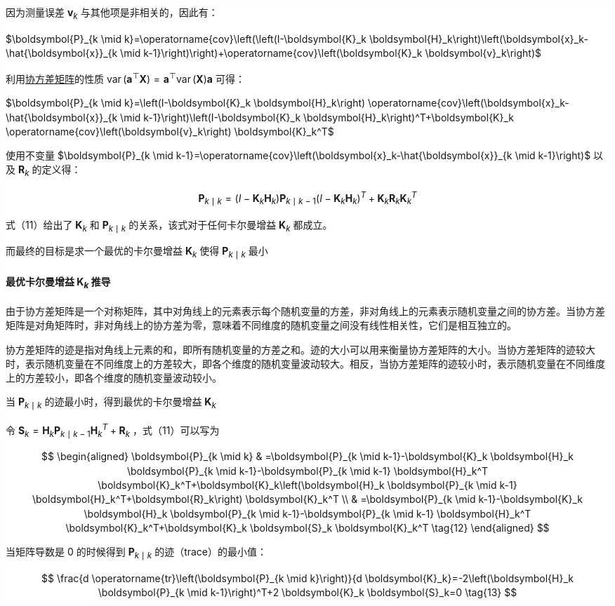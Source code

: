 因为测量误差 $\boldsymbol{v}_k$ 与其他项是非相关的，因此有：

$\boldsymbol{P}_{k \mid k}=\operatorname{cov}\left(\left(I-\boldsymbol{K}_k \boldsymbol{H}_k\right)\left(\boldsymbol{x}_k-\hat{\boldsymbol{x}}_{k \mid k-1}\right)\right)+\operatorname{cov}\left(\boldsymbol{K}_k \boldsymbol{v}_k\right)$

利用[协方差矩阵](https://zh.wikipedia.org/zh-hans/%E5%8D%8F%E6%96%B9%E5%B7%AE%E7%9F%A9%E9%98%B5)的性质 $\operatorname{var}\left(\boldsymbol{a}^{\top} \boldsymbol{X}\right)=\boldsymbol{a}^{\top} \operatorname{var}(\boldsymbol{X}) \boldsymbol{a}$ 可得：

$\boldsymbol{P}_{k \mid k}=\left(I-\boldsymbol{K}_k \boldsymbol{H}_k\right) \operatorname{cov}\left(\boldsymbol{x}_k-\hat{\boldsymbol{x}}_{k \mid k-1}\right)\left(I-\boldsymbol{K}_k \boldsymbol{H}_k\right)^T+\boldsymbol{K}_k \operatorname{cov}\left(\boldsymbol{v}_k\right) \boldsymbol{K}_k^T$ 

使用不变量 $\boldsymbol{P}_{k \mid k-1}=\operatorname{cov}\left(\boldsymbol{x}_k-\hat{\boldsymbol{x}}_{k \mid k-1}\right)$ 以及 $\boldsymbol{R}_k$ 的定义得：

$$\boldsymbol{P}_{k \mid k}=\left(I-\boldsymbol{K}_k \boldsymbol{H}_k\right) \boldsymbol{P}_{k \mid k-1}\left(I-\boldsymbol{K}_k \boldsymbol{H}_k\right)^T+\boldsymbol{K}_k \boldsymbol{R}_k \boldsymbol{K}_k^T \tag{11}$$

式（11）给出了 $\boldsymbol{K}_{k}$ 和 $\boldsymbol{P}_{k \mid k}$ 的关系，该式对于任何卡尔曼增益 $\boldsymbol{K}_{k}$ 都成立。

而最终的目标是求一个最优的卡尔曼增益 $\boldsymbol{K}_{k}$ 使得 $\boldsymbol{P}_{k \mid k}$ 最小

#### 最优卡尔曼增益 $\boldsymbol{K}_{k}$ 推导

由于协方差矩阵是一个对称矩阵，其中对角线上的元素表示每个随机变量的方差，非对角线上的元素表示随机变量之间的协方差。当协方差矩阵是对角矩阵时，非对角线上的协方差为零，意味着不同维度的随机变量之间没有线性相关性，它们是相互独立的。

协方差矩阵的迹是指对角线上元素的和，即所有随机变量的方差之和。迹的大小可以用来衡量协方差矩阵的大小。当协方差矩阵的迹较大时，表示随机变量在不同维度上的方差较大，即各个维度的随机变量波动较大。相反，当协方差矩阵的迹较小时，表示随机变量在不同维度上的方差较小，即各个维度的随机变量波动较小。

当 $\boldsymbol{P}_{k \mid k}$ 的迹最小时，得到最优的卡尔曼增益 $\boldsymbol{K}_{k}$ 

令 $\boldsymbol{S}_k=\boldsymbol{H}_k \boldsymbol{P}_{k \mid k-1} \boldsymbol{H}_k^T+\boldsymbol{R}_k$ ，式（11）可以写为 

$$
\begin{aligned}
\boldsymbol{P}_{k \mid k} & =\boldsymbol{P}_{k \mid k-1}-\boldsymbol{K}_k \boldsymbol{H}_k \boldsymbol{P}_{k \mid k-1}-\boldsymbol{P}_{k \mid k-1} \boldsymbol{H}_k^T \boldsymbol{K}_k^T+\boldsymbol{K}_k\left(\boldsymbol{H}_k \boldsymbol{P}_{k \mid k-1} \boldsymbol{H}_k^T+\boldsymbol{R}_k\right) \boldsymbol{K}_k^T \\
& =\boldsymbol{P}_{k \mid k-1}-\boldsymbol{K}_k \boldsymbol{H}_k \boldsymbol{P}_{k \mid k-1}-\boldsymbol{P}_{k \mid k-1} \boldsymbol{H}_k^T \boldsymbol{K}_k^T+\boldsymbol{K}_k \boldsymbol{S}_k \boldsymbol{K}_k^T \tag{12}
\end{aligned}
$$

当矩阵导数是 0 的时候得到 $\boldsymbol{P}_{k \mid k}$ 的迹（trace）的最小值：

$$
\frac{d \operatorname{tr}\left(\boldsymbol{P}_{k \mid k}\right)}{d \boldsymbol{K}_k}=-2\left(\boldsymbol{H}_k \boldsymbol{P}_{k \mid k-1}\right)^T+2 \boldsymbol{K}_k \boldsymbol{S}_k=0 \tag{13}
$$
